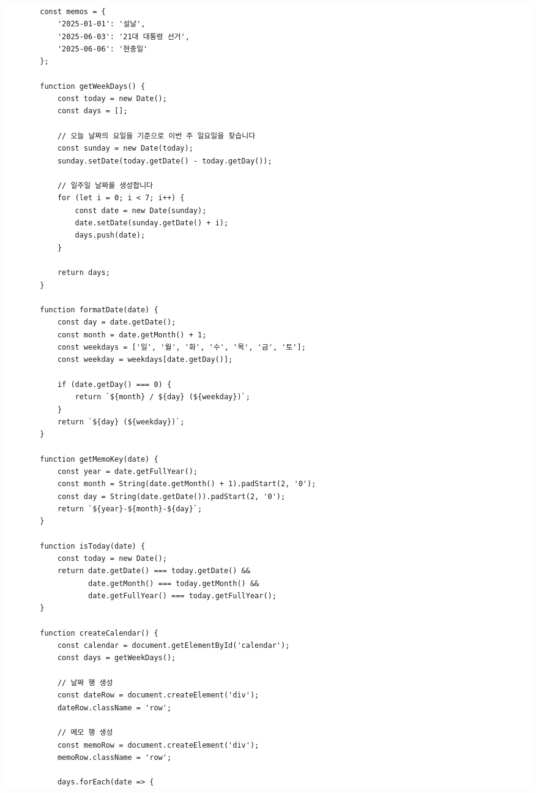 ```
        const memos = {
            '2025-01-01': '설날',
            '2025-06-03': '21대 대통령 선거',
            '2025-06-06': '현충일'
        };

        function getWeekDays() {
            const today = new Date();
            const days = [];

            // 오늘 날짜의 요일을 기준으로 이번 주 일요일을 찾습니다
            const sunday = new Date(today);
            sunday.setDate(today.getDate() - today.getDay());

            // 일주일 날짜를 생성합니다
            for (let i = 0; i < 7; i++) {
                const date = new Date(sunday);
                date.setDate(sunday.getDate() + i);
                days.push(date);
            }

            return days;
        }

        function formatDate(date) {
            const day = date.getDate();
            const month = date.getMonth() + 1;
            const weekdays = ['일', '월', '화', '수', '목', '금', '토'];
            const weekday = weekdays[date.getDay()];

            if (date.getDay() === 0) {
                return `${month} / ${day} (${weekday})`;
            }
            return `${day} (${weekday})`;
        }

        function getMemoKey(date) {
            const year = date.getFullYear();
            const month = String(date.getMonth() + 1).padStart(2, '0');
            const day = String(date.getDate()).padStart(2, '0');
            return `${year}-${month}-${day}`;
        }

        function isToday(date) {
            const today = new Date();
            return date.getDate() === today.getDate() &&
                   date.getMonth() === today.getMonth() &&
                   date.getFullYear() === today.getFullYear();
        }

        function createCalendar() {
            const calendar = document.getElementById('calendar');
            const days = getWeekDays();

            // 날짜 행 생성
            const dateRow = document.createElement('div');
            dateRow.className = 'row';

            // 메모 행 생성
            const memoRow = document.createElement('div');
            memoRow.className = 'row';

            days.forEach(date => {
```